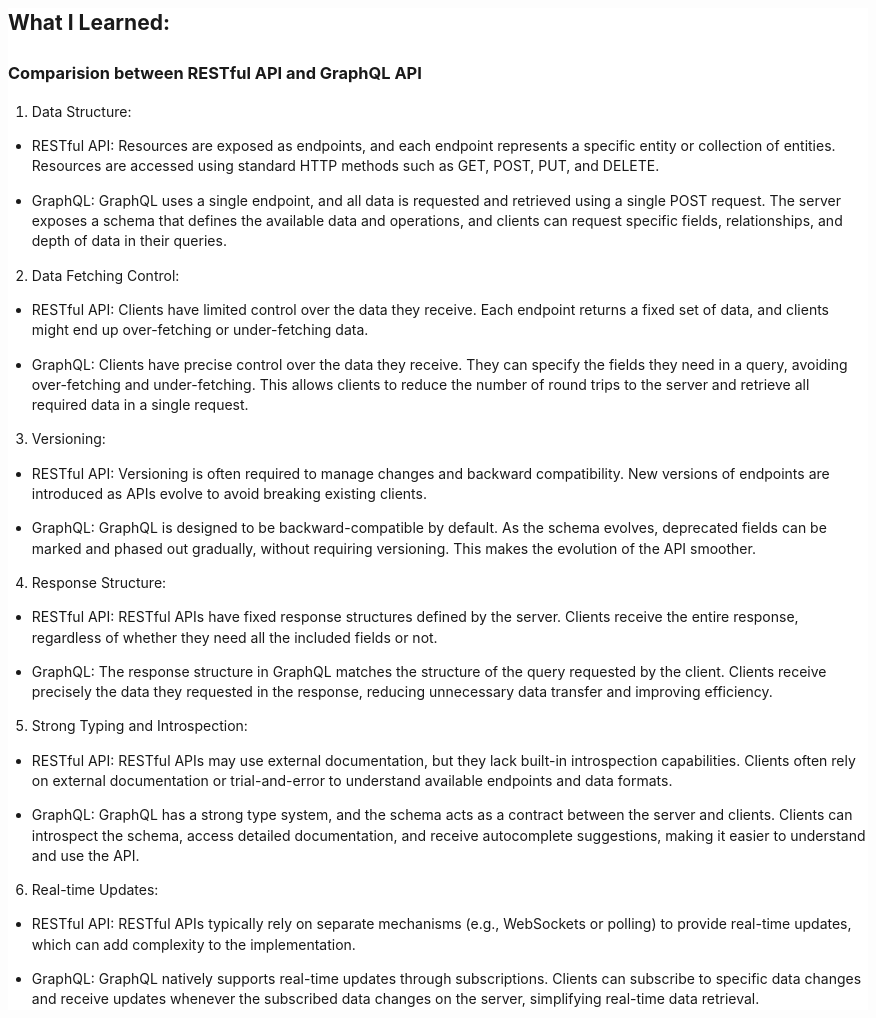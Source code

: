 ## What I Learned:

### Comparision between RESTful API and GraphQL API
1. Data Structure:

* RESTful API: Resources are exposed as endpoints, and each endpoint represents a specific entity or collection of entities. Resources are accessed using standard HTTP methods such as GET, POST, PUT, and DELETE.

* GraphQL: GraphQL uses a single endpoint, and all data is requested and retrieved using a single POST request. The server exposes a schema that defines the available data and operations, and clients can request specific fields, relationships, and depth of data in their queries.

2. Data Fetching Control:

* RESTful API: Clients have limited control over the data they receive. Each endpoint returns a fixed set of data, and clients might end up over-fetching or under-fetching data.

* GraphQL: Clients have precise control over the data they receive. They can specify the fields they need in a query, avoiding over-fetching and under-fetching. This allows clients to reduce the number of round trips to the server and retrieve all required data in a single request.

3. Versioning:

* RESTful API: Versioning is often required to manage changes and backward compatibility. New versions of endpoints are introduced as APIs evolve to avoid breaking existing clients.

* GraphQL: GraphQL is designed to be backward-compatible by default. As the schema evolves, deprecated fields can be marked and phased out gradually, without requiring versioning. This makes the evolution of the API smoother.

4. Response Structure:

* RESTful API: RESTful APIs have fixed response structures defined by the server. Clients receive the entire response, regardless of whether they need all the included fields or not.

* GraphQL: The response structure in GraphQL matches the structure of the query requested by the client. Clients receive precisely the data they requested in the response, reducing unnecessary data transfer and improving efficiency.

5. Strong Typing and Introspection:

* RESTful API: RESTful APIs may use external documentation, but they lack built-in introspection capabilities. Clients often rely on external documentation or trial-and-error to understand available endpoints and data formats.

* GraphQL: GraphQL has a strong type system, and the schema acts as a contract between the server and clients. Clients can introspect the schema, access detailed documentation, and receive autocomplete suggestions, making it easier to understand and use the API.

6. Real-time Updates:

* RESTful API: RESTful APIs typically rely on separate mechanisms (e.g., WebSockets or polling) to provide real-time updates, which can add complexity to the implementation.

* GraphQL: GraphQL natively supports real-time updates through subscriptions. Clients can subscribe to specific data changes and receive updates whenever the subscribed data changes on the server, simplifying real-time data retrieval.
